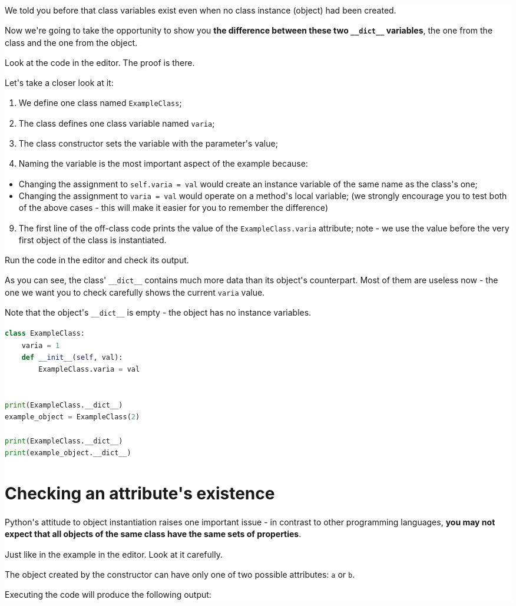 We told you before that class variables exist even when no class instance (object) had been created.

Now we're going to take the opportunity to show you **the difference between these two `__dict__` variables**, the one from the class and the one from the object.

Look at the code in the editor. The proof is there.

Let's take a closer look at it:

1.  We define one class named `ExampleClass`;
  
3.  The class defines one class variable named `varia`;
  
5.  The class constructor sets the variable with the parameter's value;
  
7.  Naming the variable is the most important aspect of the example because:

-   Changing the assignment to `self.varia = val` would create an instance variable of the same name as the class's one;
-   Changing the assignment to `varia = val` would operate on a method's local variable; (we strongly encourage you to test both of the above cases - this will make it easier for you to remember the difference)

9.  The first line of the off-class code prints the value of the `ExampleClass.varia` attribute; note - we use the value before the very first object of the class is instantiated.

Run the code in the editor and check its output.

As you can see, the class' `__dict__` contains much more data than its object's counterpart. Most of them are useless now - the one we want you to check carefully shows the current `varia` value.

Note that the object's `__dict__` is empty - the object has no instance variables.

```python
class ExampleClass:
    varia = 1
    def __init__(self, val):
        ExampleClass.varia = val


print(ExampleClass.__dict__)
example_object = ExampleClass(2)

print(ExampleClass.__dict__)
print(example_object.__dict__)
```
# Checking an attribute's existence

Python's attitude to object instantiation raises one important issue - in contrast to other programming languages, **you may not expect that all objects of the same class have the same sets of properties**.

Just like in the example in the editor. Look at it carefully.

The object created by the constructor can have only one of two possible attributes: `a` or `b`.

Executing the code will produce the following output:
